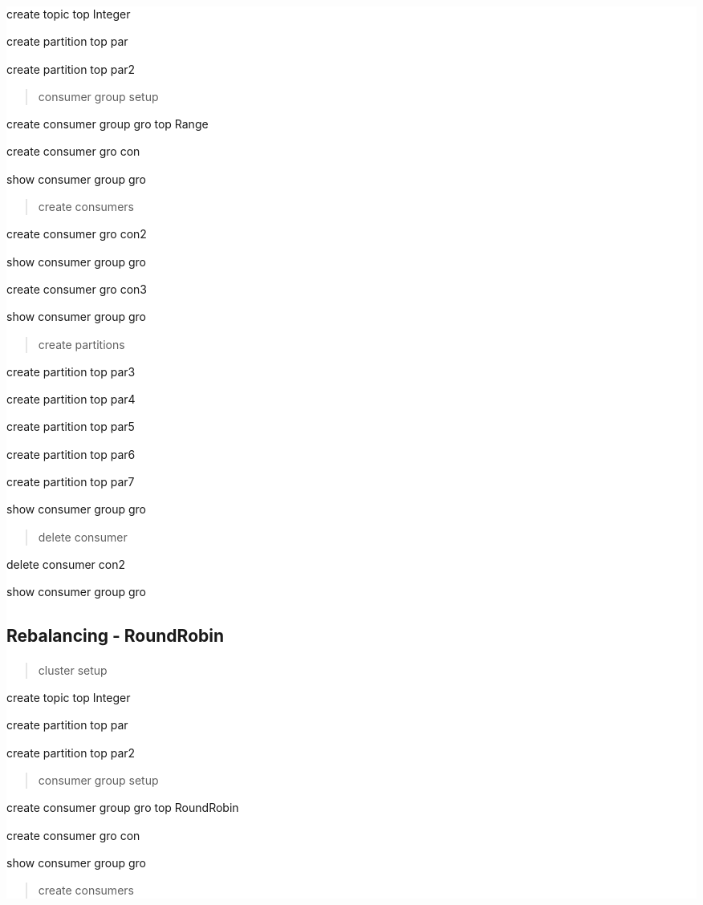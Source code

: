 create topic top Integer

create partition top par

create partition top par2

> consumer group setup

create consumer group gro top Range

create consumer gro con

show consumer group gro

> create consumers

create consumer gro con2

show consumer group gro

create consumer gro con3

show consumer group gro

> create partitions

create partition top par3

create partition top par4

create partition top par5

create partition top par6

create partition top par7

show consumer group gro

> delete consumer

delete consumer con2

show consumer group gro

## Rebalancing - RoundRobin

> cluster setup

create topic top Integer

create partition top par

create partition top par2

> consumer group setup

create consumer group gro top RoundRobin

create consumer gro con

show consumer group gro

> create consumers

